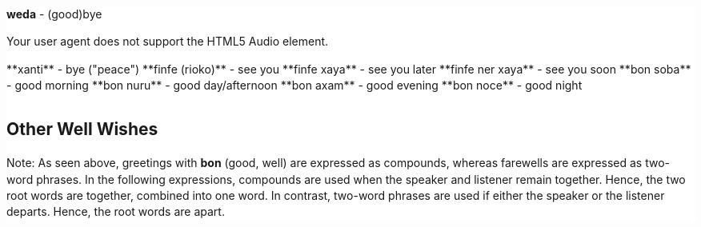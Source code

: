 **weda** - (good)bye  
<audio controls>
 <source src="/pimpan-logaxey/weda.mp3" type="audio/mp3" />
 <p>Your user agent does not support the HTML5 Audio element.</p>
</audio>
**xanti** - bye ("peace")  
<audio controls>
 <source src="/pimpan-logaxey/xanti.mp3" type="audio/mp3" />
 <p>Your user agent does not support the HTML5 Audio element.</p>
</audio>
**finfe (rioko)** - see you  
<audio controls>
 <source src="/pimpan-logaxey/finfe_rioko.mp3" type="audio/mp3" />
 <p>Your user agent does not support the HTML5 Audio element.</p>
</audio>
**finfe xaya** - see you later  
<audio controls>
 <source src="/pimpan-logaxey/finfe_xaya.mp3" type="audio/mp3" />
 <p>Your user agent does not support the HTML5 Audio element.</p>
</audio>
**finfe ner xaya** - see you soon  
<audio controls>
 <source src="/pimpan-logaxey/finfe_ner_xaya.mp3" type="audio/mp3" />
 <p>Your user agent does not support the HTML5 Audio element.</p>
</audio>
**bon soba** - good morning    
<audio controls>
 <source src="/pimpan-logaxey/bon_soba.mp3" type="audio/mp3" />
 <p>Your user agent does not support the HTML5 Audio element.</p>
</audio>
**bon nuru**  - good day/afternoon  
<audio controls>
 <source src="/pimpan-logaxey/bon_nuru.mp3" type="audio/mp3" />
 <p>Your user agent does not support the HTML5 Audio element.</p>
</audio>
**bon axam**  - good evening  
<audio controls>
 <source src="/pimpan-logaxey/bon_axam.mp3" type="audio/mp3" />
 <p>Your user agent does not support the HTML5 Audio element.</p>
</audio>
**bon noce** - good night  
<audio controls>
 <source src="/pimpan-logaxey/bon_noce.mp3" type="audio/mp3" />
 <p>Your user agent does not support the HTML5 Audio element.</p>
</audio>

## Other Well Wishes

Note: As seen above, greetings with **bon** (good, well) are expressed as compounds, whereas farewells are expressed as two-word phrases. In the following expressions, compounds are used when the speaker and listener remain together. Hence, the two root words are together, combined into one word. In contrast, two-word phrases are used if either the speaker or the listener departs. Hence, the root words are apart.  
